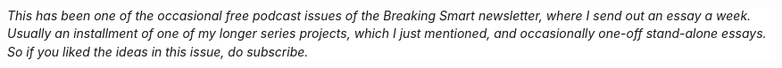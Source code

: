 _This has been one of the occasional free podcast issues of the Breaking Smart newsletter, where I send out an essay a week. Usually an installment of one of my longer series projects, which I just mentioned, and occasionally one-off stand-alone essays. So if you liked the ideas in this issue, do subscribe._

